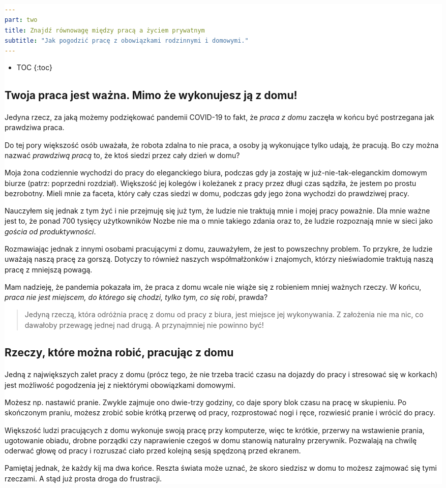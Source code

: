 ```yaml
---
part: two
title: Znajdź równowagę między pracą a życiem prywatnym
subtitle: "Jak pogodzić pracę z obowiązkami rodzinnymi i domowymi."
---
```


* TOC
{:toc}

## Twoja praca jest ważna. Mimo że wykonujesz ją z domu!

Jedyna rzecz, za jaką możemy podziękować pandemii COVID-19 to fakt, że *praca z domu* zaczęła w końcu być postrzegana jak prawdziwa praca.

Do tej pory większość osób uważała, że robota zdalna to nie praca, a osoby ją wykonujące tylko udają, że pracują. Bo czy można nazwać *prawdziwą pracą* to, że ktoś siedzi przez cały dzień w domu?

Moja żona codziennie wychodzi do pracy do eleganckiego biura, podczas gdy ja zostaję w już-nie-tak-eleganckim domowym biurze (patrz: poprzedni rozdział). Większość jej kolegów i koleżanek z pracy przez długi czas sądziła, że jestem po prostu bezrobotny. Mieli mnie za faceta, który cały czas siedzi w domu, podczas gdy jego żona wychodzi do prawdziwej pracy.

Nauczyłem się jednak z tym żyć i nie przejmuję się już tym, że ludzie nie traktują mnie i mojej pracy poważnie. Dla mnie ważne jest to, że ponad 700 tysięcy użytkowników Nozbe nie ma o mnie takiego zdania oraz to, że ludzie rozpoznają mnie w sieci jako *gościa od produktywności*.

Rozmawiając jednak z innymi osobami pracującymi z domu, zauważyłem, że jest to powszechny problem. To przykre, że ludzie uważają naszą pracę za gorszą. Dotyczy to również naszych współmałżonków i znajomych, którzy nieświadomie traktują naszą pracę z mniejszą powagą.

Mam nadzieję, że pandemia pokazała im, że praca z domu wcale nie wiąże się z robieniem mniej ważnych rzeczy. W końcu, *praca nie jest miejscem, do którego się chodzi, tylko tym, co się robi*, prawda?

> Jedyną rzeczą, która odróżnia pracę z domu od pracy z biura, jest miejsce jej wykonywania. Z założenia nie ma nic, co dawałoby przewagę jednej nad drugą. A przynajmniej nie powinno być!

## Rzeczy, które można robić, pracując z domu

Jedną z największych zalet pracy z domu (prócz tego, że nie trzeba tracić czasu na dojazdy do pracy i stresować się w korkach) jest możliwość pogodzenia jej z niektórymi obowiązkami domowymi.

Możesz np. nastawić pranie. Zwykle zajmuje ono dwie-trzy godziny, co daje spory blok czasu na pracę w skupieniu. Po skończonym praniu, możesz zrobić sobie krótką przerwę od pracy, rozprostować nogi i ręce, rozwiesić pranie i wrócić do pracy.

Większość ludzi pracujących z domu wykonuje swoją pracę przy komputerze, więc te krótkie, przerwy na wstawienie prania, ugotowanie obiadu, drobne porządki czy naprawienie czegoś w domu stanowią naturalny przerywnik. Pozwalają na chwilę oderwać głowę od pracy i rozruszać ciało przed kolejną sesją spędzoną przed ekranem.

Pamiętaj jednak, że każdy kij ma dwa końce. Reszta świata może uznać, że skoro siedzisz w domu to możesz zajmować się tymi rzeczami. A stąd już prosta droga do frustracji.
